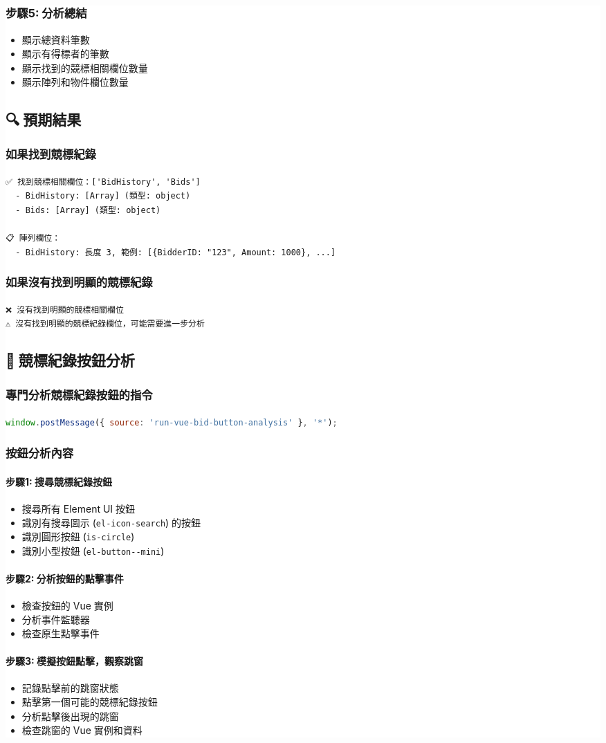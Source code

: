 ### 步驟5: 分析總結
- 顯示總資料筆數
- 顯示有得標者的筆數
- 顯示找到的競標相關欄位數量
- 顯示陣列和物件欄位數量

## 🔍 預期結果

### 如果找到競標紀錄
```
✅ 找到競標相關欄位：['BidHistory', 'Bids']
  - BidHistory: [Array] (類型: object)
  - Bids: [Array] (類型: object)

📋 陣列欄位：
  - BidHistory: 長度 3, 範例: [{BidderID: "123", Amount: 1000}, ...]
```

### 如果沒有找到明顯的競標紀錄
```
❌ 沒有找到明顯的競標相關欄位
⚠️ 沒有找到明顯的競標紀錄欄位，可能需要進一步分析
```

## 🔘 競標紀錄按鈕分析

### 專門分析競標紀錄按鈕的指令
```javascript
window.postMessage({ source: 'run-vue-bid-button-analysis' }, '*');
```

### 按鈕分析內容

#### 步驟1: 搜尋競標紀錄按鈕
- 搜尋所有 Element UI 按鈕
- 識別有搜尋圖示 (`el-icon-search`) 的按鈕
- 識別圓形按鈕 (`is-circle`)
- 識別小型按鈕 (`el-button--mini`)

#### 步驟2: 分析按鈕的點擊事件
- 檢查按鈕的 Vue 實例
- 分析事件監聽器
- 檢查原生點擊事件

#### 步驟3: 模擬按鈕點擊，觀察跳窗
- 記錄點擊前的跳窗狀態
- 點擊第一個可能的競標紀錄按鈕
- 分析點擊後出現的跳窗
- 檢查跳窗的 Vue 實例和資料
